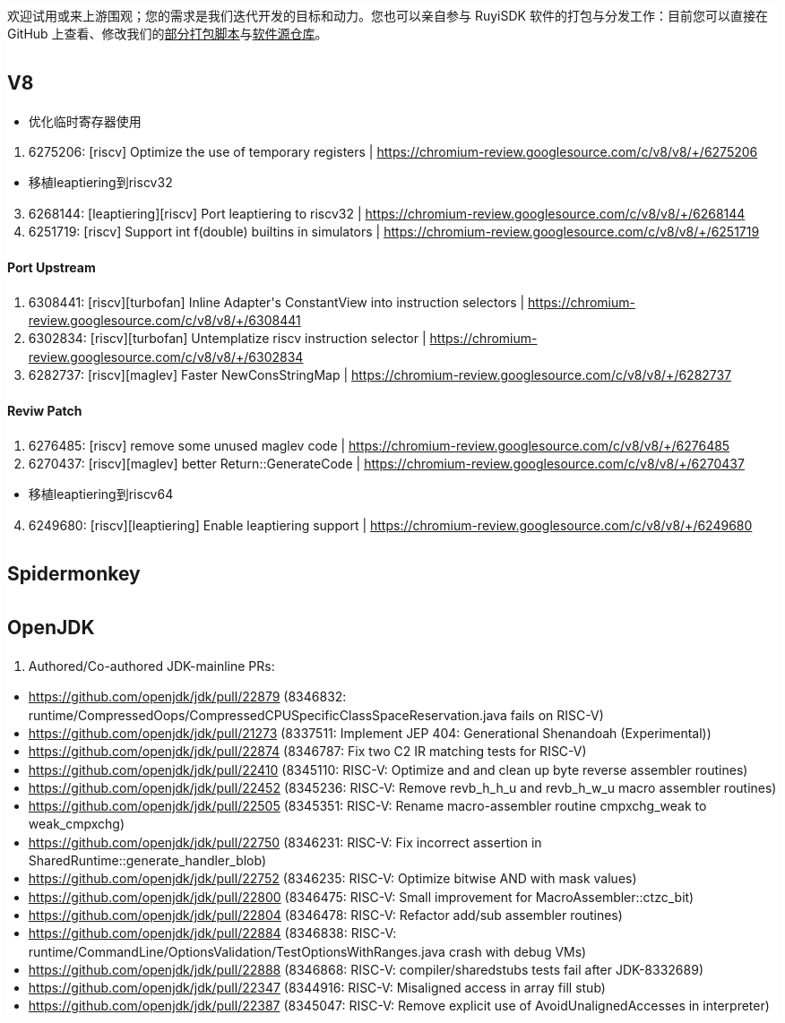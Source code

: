 欢迎试用或来上游围观；您的需求是我们迭代开发的目标和动力。您也可以亲自参与
RuyiSDK 软件的打包与分发工作：目前您可以直接在 GitHub 上查看、修改我们的[部分打包脚本](https://github.com/ruyisdk/ruyici)与[软件源仓库](https://github.com/ruyisdk/packages-index)。

## V8
-  优化临时寄存器使用
1. 6275206: [riscv] Optimize the use of temporary registers | https://chromium-review.googlesource.com/c/v8/v8/+/6275206
-  移植leaptiering到riscv32  
3. 6268144: [leaptiering][riscv] Port leaptiering  to riscv32 | https://chromium-review.googlesource.com/c/v8/v8/+/6268144    
4. 6251719: [riscv] Support int f(double) builtins in simulators | https://chromium-review.googlesource.com/c/v8/v8/+/6251719   

#### Port Upstream
1. 6308441: [riscv][turbofan] Inline Adapter's ConstantView into instruction selectors | https://chromium-review.googlesource.com/c/v8/v8/+/6308441  
2. 6302834: [riscv][turbofan] Untemplatize riscv instruction selector | https://chromium-review.googlesource.com/c/v8/v8/+/6302834  
3. 6282737: [riscv][maglev] Faster NewConsStringMap | https://chromium-review.googlesource.com/c/v8/v8/+/6282737 

#### Reviw Patch
1. 6276485: [riscv] remove some unused maglev code | https://chromium-review.googlesource.com/c/v8/v8/+/6276485  
2. 6270437: [riscv][maglev] better Return::GenerateCode | https://chromium-review.googlesource.com/c/v8/v8/+/6270437
-  移植leaptiering到riscv64
4. 6249680: [riscv][leaptiering] Enable leaptiering support | https://chromium-review.googlesource.com/c/v8/v8/+/6249680  

## Spidermonkey

## OpenJDK
1. Authored/Co-authored JDK-mainline PRs:
- https://github.com/openjdk/jdk/pull/22879 (8346832: runtime/CompressedOops/CompressedCPUSpecificClassSpaceReservation.java fails on RISC-V)
- https://github.com/openjdk/jdk/pull/21273 (8337511: Implement JEP 404: Generational Shenandoah (Experimental))
- https://github.com/openjdk/jdk/pull/22874 (8346787: Fix two C2 IR matching tests for RISC-V)
- https://github.com/openjdk/jdk/pull/22410 (8345110: RISC-V: Optimize and and clean up byte reverse assembler routines)
- https://github.com/openjdk/jdk/pull/22452 (8345236: RISC-V: Remove revb_h_h_u and revb_h_w_u macro assembler routines)
- https://github.com/openjdk/jdk/pull/22505 (8345351: RISC-V: Rename macro-assembler routine cmpxchg_weak to weak_cmpxchg)
- https://github.com/openjdk/jdk/pull/22750 (8346231: RISC-V: Fix incorrect assertion in SharedRuntime::generate_handler_blob)
- https://github.com/openjdk/jdk/pull/22752 (8346235: RISC-V: Optimize bitwise AND with mask values)
- https://github.com/openjdk/jdk/pull/22800 (8346475: RISC-V: Small improvement for MacroAssembler::ctzc_bit)
- https://github.com/openjdk/jdk/pull/22804 (8346478: RISC-V: Refactor add/sub assembler routines)
- https://github.com/openjdk/jdk/pull/22884 (8346838: RISC-V: runtime/CommandLine/OptionsValidation/TestOptionsWithRanges.java crash with debug VMs)
- https://github.com/openjdk/jdk/pull/22888 (8346868: RISC-V: compiler/sharedstubs tests fail after JDK-8332689)
- https://github.com/openjdk/jdk/pull/22347 (8344916: RISC-V: Misaligned access in array fill stub)
- https://github.com/openjdk/jdk/pull/22387 (8345047: RISC-V: Remove explicit use of AvoidUnalignedAccesses in interpreter)


[GitHub Releases]: https://github.com/ruyisdk/ruyi/releases/tag/0.28.0
[iscas]: https://mirror.iscas.ac.cn/ruyisdk/ruyi/releases/0.28.0/